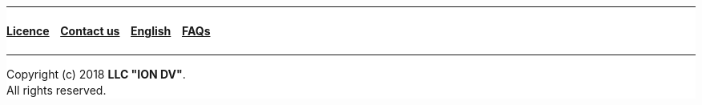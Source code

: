 --------------------------------------------------------------------------  


#### [Licence](/LICENSE) &ensp;  [Contact us](https://iondv.com) &ensp;  [English](/README.md)   &ensp; [FAQs](/faqs.md)  
<div><img src="https://mc.iondv.com/watch/github/docs/app/studio" style="position:absolute; left:-9999px;" height=1 width=1 alt="iondv metrics"></div>         

--------------------------------------------------------------------------  

Copyright (c) 2018 **LLC "ION DV"**.  
All rights reserved. 


